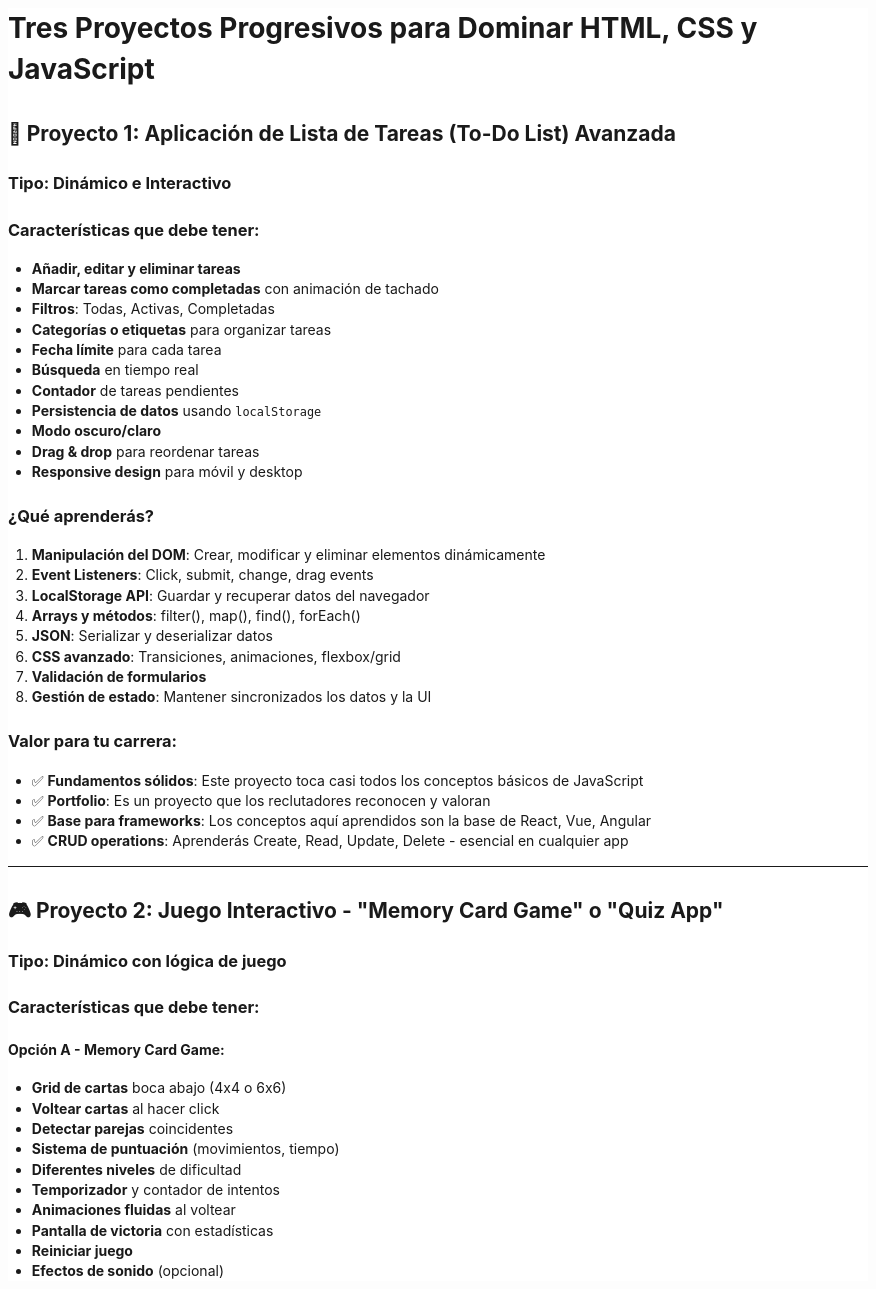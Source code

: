 # Tres Proyectos Progresivos para Dominar HTML, CSS y JavaScript

## 🎯 Proyecto 1: Aplicación de Lista de Tareas (To-Do List) Avanzada

### Tipo: **Dinámico e Interactivo**

### Características que debe tener:
- **Añadir, editar y eliminar tareas**
- **Marcar tareas como completadas** con animación de tachado
- **Filtros**: Todas, Activas, Completadas
- **Categorías o etiquetas** para organizar tareas
- **Fecha límite** para cada tarea
- **Búsqueda** en tiempo real
- **Contador** de tareas pendientes
- **Persistencia de datos** usando `localStorage`
- **Modo oscuro/claro**
- **Drag & drop** para reordenar tareas
- **Responsive design** para móvil y desktop

### ¿Qué aprenderás?
1. **Manipulación del DOM**: Crear, modificar y eliminar elementos dinámicamente
2. **Event Listeners**: Click, submit, change, drag events
3. **LocalStorage API**: Guardar y recuperar datos del navegador
4. **Arrays y métodos**: filter(), map(), find(), forEach()
5. **JSON**: Serializar y deserializar datos
6. **CSS avanzado**: Transiciones, animaciones, flexbox/grid
7. **Validación de formularios**
8. **Gestión de estado**: Mantener sincronizados los datos y la UI

### Valor para tu carrera:
- ✅ **Fundamentos sólidos**: Este proyecto toca casi todos los conceptos básicos de JavaScript
- ✅ **Portfolio**: Es un proyecto que los reclutadores reconocen y valoran
- ✅ **Base para frameworks**: Los conceptos aquí aprendidos son la base de React, Vue, Angular
- ✅ **CRUD operations**: Aprenderás Create, Read, Update, Delete - esencial en cualquier app

---

## 🎮 Proyecto 2: Juego Interactivo - "Memory Card Game" o "Quiz App"

### Tipo: **Dinámico con lógica de juego**

### Características que debe tener:

#### Opción A - Memory Card Game:
- **Grid de cartas** boca abajo (4x4 o 6x6)
- **Voltear cartas** al hacer click
- **Detectar parejas** coincidentes
- **Sistema de puntuación** (movimientos, tiempo)
- **Diferentes niveles** de dificultad
- **Temporizador** y contador de intentos
- **Animaciones fluidas** al voltear
- **Pantalla de victoria** con estadísticas
- **Reiniciar juego**
- **Efectos de sonido** (opcional)
